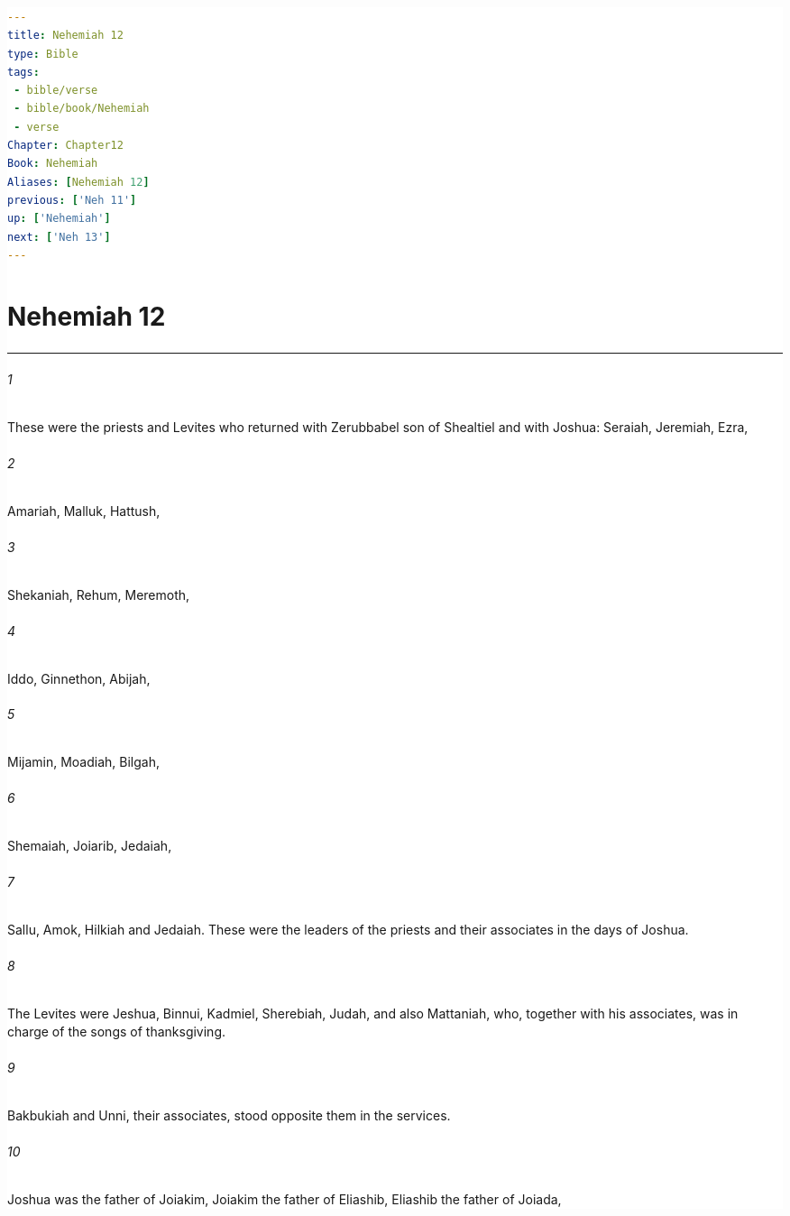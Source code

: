 ```yaml
---
title: Nehemiah 12
type: Bible
tags:
 - bible/verse
 - bible/book/Nehemiah
 - verse
Chapter: Chapter12
Book: Nehemiah
Aliases: [Nehemiah 12]
previous: ['Neh 11']
up: ['Nehemiah']
next: ['Neh 13']
---
```

# Nehemiah 12

***


###### 1 
These were the priests and Levites who returned with Zerubbabel son of Shealtiel and with Joshua: Seraiah, Jeremiah, Ezra, 

###### 2 
Amariah, Malluk, Hattush, 

###### 3 
Shekaniah, Rehum, Meremoth, 

###### 4 
Iddo, Ginnethon, Abijah, 

###### 5 
Mijamin, Moadiah, Bilgah, 

###### 6 
Shemaiah, Joiarib, Jedaiah, 

###### 7 
Sallu, Amok, Hilkiah and Jedaiah. These were the leaders of the priests and their associates in the days of Joshua. 

###### 8 
The Levites were Jeshua, Binnui, Kadmiel, Sherebiah, Judah, and also Mattaniah, who, together with his associates, was in charge of the songs of thanksgiving. 

###### 9 
Bakbukiah and Unni, their associates, stood opposite them in the services. 

###### 10 
Joshua was the father of Joiakim, Joiakim the father of Eliashib, Eliashib the father of Joiada, 
